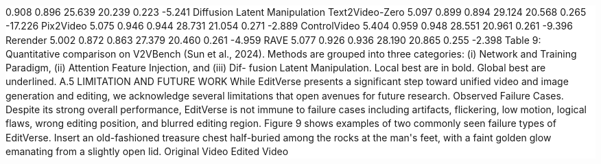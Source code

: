 0.908
0.896
25.639
20.239
0.223
-5.241
Diffusion Latent Manipulation
Text2Video-Zero
5.097
0.899
0.894
29.124
20.568
0.265
-17.226
Pix2Video
5.075
0.946
0.944
28.731
21.054
0.271
-2.889
ControlVideo
5.404
0.959
0.948
28.551
20.961
0.261
-9.396
Rerender
5.002
0.872
0.863
27.379
20.460
0.261
-4.959
RAVE
5.077
0.926
0.936
28.190
20.865
0.255
-2.398
Table 9: Quantitative comparison on V2VBench (Sun et al., 2024). Methods are grouped into
three categories: (i) Network and Training Paradigm, (ii) Attention Feature Injection, and (iii) Dif-
fusion Latent Manipulation. Local best are in bold. Global best are underlined.
A.5
LIMITATION AND FUTURE WORK
While EditVerse presents a significant step toward unified video and image generation and editing,
we acknowledge several limitations that open avenues for future research.
Observed Failure Cases. Despite its strong overall performance, EditVerse is not immune to failure
cases including artifacts, flickering, low motion, logical flaws, wrong editing position, and blurred
editing region. Figure 9 shows examples of two commonly seen failure types of EditVerse.
Insert an old-fashioned treasure chest half-buried among 
the rocks at the man's feet, with a faint golden glow 
emanating from a slightly open lid.
Original Video
Edited Video